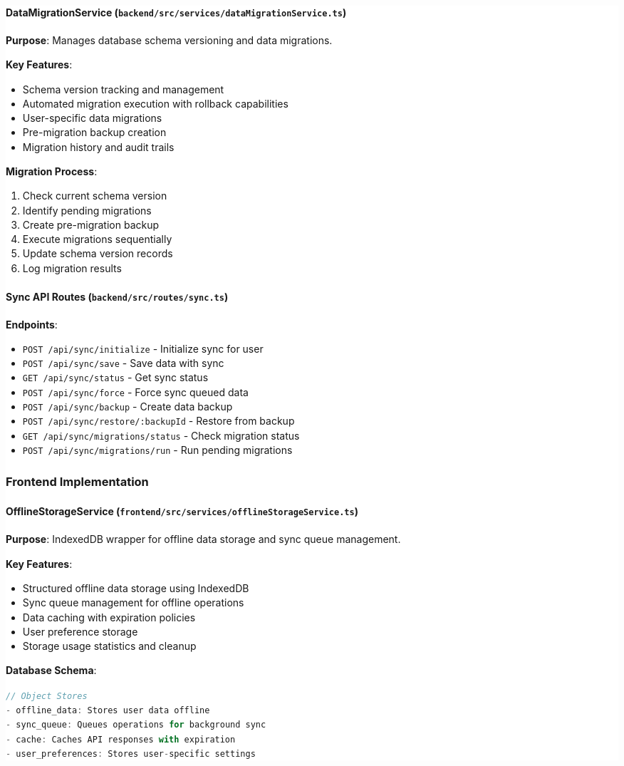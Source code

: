 #### DataMigrationService (`backend/src/services/dataMigrationService.ts`)

**Purpose**: Manages database schema versioning and data migrations.

**Key Features**:
- Schema version tracking and management
- Automated migration execution with rollback capabilities
- User-specific data migrations
- Pre-migration backup creation
- Migration history and audit trails

**Migration Process**:
1. Check current schema version
2. Identify pending migrations
3. Create pre-migration backup
4. Execute migrations sequentially
5. Update schema version records
6. Log migration results

#### Sync API Routes (`backend/src/routes/sync.ts`)

**Endpoints**:
- `POST /api/sync/initialize` - Initialize sync for user
- `POST /api/sync/save` - Save data with sync
- `GET /api/sync/status` - Get sync status
- `POST /api/sync/force` - Force sync queued data
- `POST /api/sync/backup` - Create data backup
- `POST /api/sync/restore/:backupId` - Restore from backup
- `GET /api/sync/migrations/status` - Check migration status
- `POST /api/sync/migrations/run` - Run pending migrations

### Frontend Implementation

#### OfflineStorageService (`frontend/src/services/offlineStorageService.ts`)

**Purpose**: IndexedDB wrapper for offline data storage and sync queue management.

**Key Features**:
- Structured offline data storage using IndexedDB
- Sync queue management for offline operations
- Data caching with expiration policies
- User preference storage
- Storage usage statistics and cleanup

**Database Schema**:
```typescript
// Object Stores
- offline_data: Stores user data offline
- sync_queue: Queues operations for background sync
- cache: Caches API responses with expiration
- user_preferences: Stores user-specific settings
```
